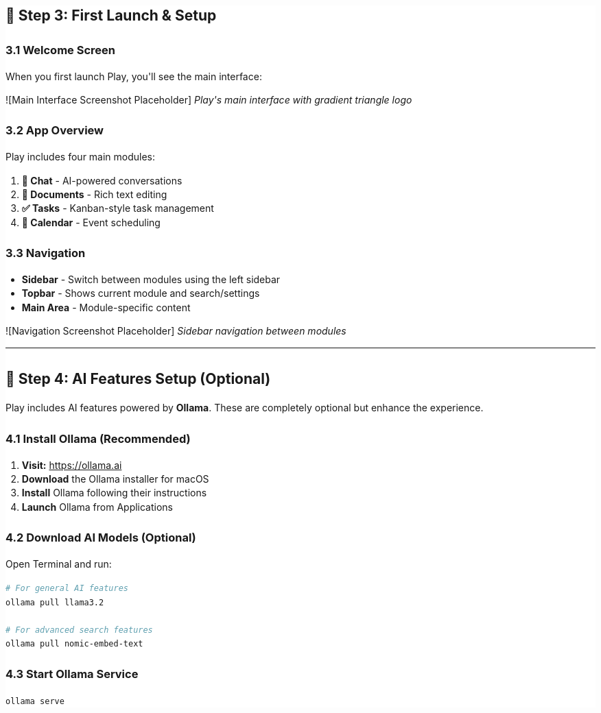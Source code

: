 
## 🎨 **Step 3: First Launch & Setup**

### 3.1 Welcome Screen
When you first launch Play, you'll see the main interface:

![Main Interface Screenshot Placeholder]
*Play's main interface with gradient triangle logo*

### 3.2 App Overview
Play includes four main modules:

1. **💬 Chat** - AI-powered conversations
2. **📄 Documents** - Rich text editing
3. **✅ Tasks** - Kanban-style task management  
4. **📅 Calendar** - Event scheduling

### 3.3 Navigation
- **Sidebar** - Switch between modules using the left sidebar
- **Topbar** - Shows current module and search/settings
- **Main Area** - Module-specific content

![Navigation Screenshot Placeholder]
*Sidebar navigation between modules*

---

## 🤖 **Step 4: AI Features Setup (Optional)**

Play includes AI features powered by **Ollama**. These are completely optional but enhance the experience.

### 4.1 Install Ollama (Recommended)
1. **Visit:** https://ollama.ai
2. **Download** the Ollama installer for macOS
3. **Install** Ollama following their instructions
4. **Launch** Ollama from Applications

### 4.2 Download AI Models (Optional)
Open Terminal and run:
```bash
# For general AI features
ollama pull llama3.2

# For advanced search features  
ollama pull nomic-embed-text
```

### 4.3 Start Ollama Service
```bash
ollama serve
```
